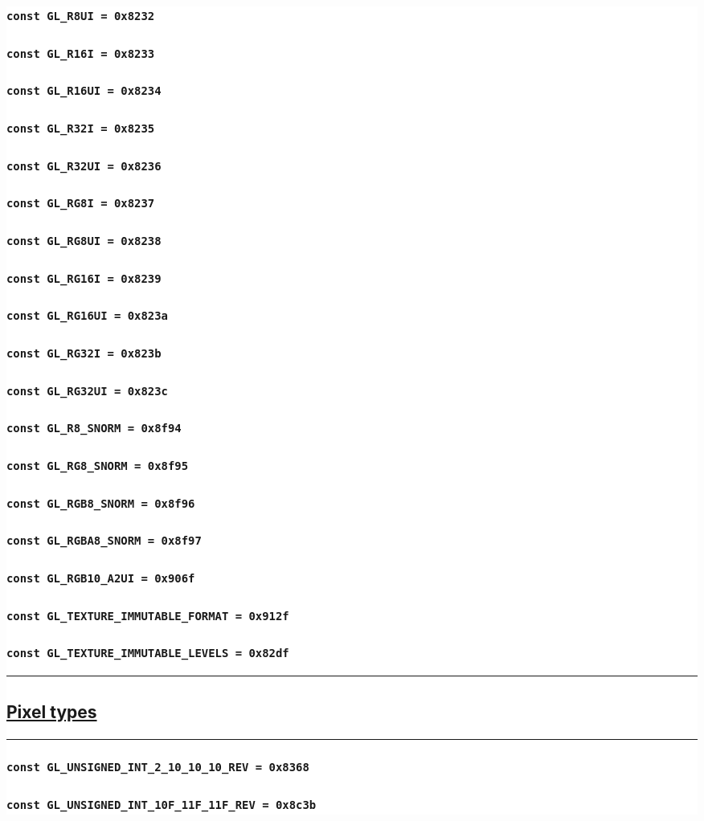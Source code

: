 ### `const GL_R8UI = 0x8232`

### `const GL_R16I = 0x8233`

### `const GL_R16UI = 0x8234`

### `const GL_R32I = 0x8235`

### `const GL_R32UI = 0x8236`

### `const GL_RG8I = 0x8237`

### `const GL_RG8UI = 0x8238`

### `const GL_RG16I = 0x8239`

### `const GL_RG16UI = 0x823a`

### `const GL_RG32I = 0x823b`

### `const GL_RG32UI = 0x823c`

### `const GL_R8_SNORM = 0x8f94`

### `const GL_RG8_SNORM = 0x8f95`

### `const GL_RGB8_SNORM = 0x8f96`

### `const GL_RGBA8_SNORM = 0x8f97`

### `const GL_RGB10_A2UI = 0x906f`

### `const GL_TEXTURE_IMMUTABLE_FORMAT = 0x912f`

### `const GL_TEXTURE_IMMUTABLE_LEVELS = 0x82df`

---

## [Pixel types](https://developer.mozilla.org/en-US/docs/Web/API/WebGL_API/Constants#pixel_types_2)

---

### `const GL_UNSIGNED_INT_2_10_10_10_REV = 0x8368`

### `const GL_UNSIGNED_INT_10F_11F_11F_REV = 0x8c3b`
